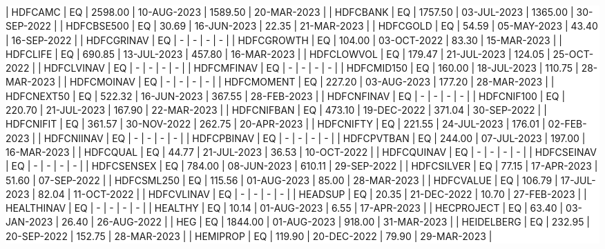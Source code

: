 | HDFCAMC | EQ | 2598.00 | 10-AUG-2023 | 1589.50 | 20-MAR-2023 |
| HDFCBANK | EQ | 1757.50 | 03-JUL-2023 | 1365.00 | 30-SEP-2022 |
| HDFCBSE500 | EQ | 30.69 | 16-JUN-2023 | 22.35 | 21-MAR-2023 |
| HDFCGOLD | EQ | 54.59 | 05-MAY-2023 | 43.40 | 16-SEP-2022 |
| HDFCGRINAV | EQ | - | - | - | - |
| HDFCGROWTH | EQ | 104.00 | 03-OCT-2022 | 83.30 | 15-MAR-2023 |
| HDFCLIFE | EQ | 690.85 | 13-JUL-2023 | 457.80 | 16-MAR-2023 |
| HDFCLOWVOL | EQ | 179.47 | 21-JUL-2023 | 124.05 | 25-OCT-2022 |
| HDFCLVINAV | EQ | - | - | - | - |
| HDFCMFINAV | EQ | - | - | - | - |
| HDFCMID150 | EQ | 160.00 | 18-JUL-2023 | 110.75 | 28-MAR-2023 |
| HDFCMOINAV | EQ | - | - | - | - |
| HDFCMOMENT | EQ | 227.20 | 03-AUG-2023 | 177.20 | 28-MAR-2023 |
| HDFCNEXT50 | EQ | 522.32 | 16-JUN-2023 | 367.55 | 28-FEB-2023 |
| HDFCNFINAV | EQ | - | - | - | - |
| HDFCNIF100 | EQ | 220.70 | 21-JUL-2023 | 167.90 | 22-MAR-2023 |
| HDFCNIFBAN | EQ | 473.10 | 19-DEC-2022 | 371.04 | 30-SEP-2022 |
| HDFCNIFIT | EQ | 361.57 | 30-NOV-2022 | 262.75 | 20-APR-2023 |
| HDFCNIFTY | EQ | 221.55 | 24-JUL-2023 | 176.01 | 02-FEB-2023 |
| HDFCNIINAV | EQ | - | - | - | - |
| HDFCPBINAV | EQ | - | - | - | - |
| HDFCPVTBAN | EQ | 244.00 | 07-JUL-2023 | 197.00 | 16-MAR-2023 |
| HDFCQUAL | EQ | 44.77 | 21-JUL-2023 | 36.53 | 10-OCT-2022 |
| HDFCQUINAV | EQ | - | - | - | - |
| HDFCSEINAV | EQ | - | - | - | - |
| HDFCSENSEX | EQ | 784.00 | 08-JUN-2023 | 610.11 | 29-SEP-2022 |
| HDFCSILVER | EQ | 77.15 | 17-APR-2023 | 51.60 | 07-SEP-2022 |
| HDFCSML250 | EQ | 115.56 | 01-AUG-2023 | 85.00 | 28-MAR-2023 |
| HDFCVALUE | EQ | 106.79 | 17-JUL-2023 | 82.04 | 11-OCT-2022 |
| HDFCVLINAV | EQ | - | - | - | - |
| HEADSUP | EQ | 20.35 | 21-DEC-2022 | 10.70 | 27-FEB-2023 |
| HEALTHINAV | EQ | - | - | - | - |
| HEALTHY | EQ | 10.14 | 01-AUG-2023 | 6.55 | 17-APR-2023 |
| HECPROJECT | EQ | 63.40 | 03-JAN-2023 | 26.40 | 26-AUG-2022 |
| HEG | EQ | 1844.00 | 01-AUG-2023 | 918.00 | 31-MAR-2023 |
| HEIDELBERG | EQ | 232.95 | 20-SEP-2022 | 152.75 | 28-MAR-2023 |
| HEMIPROP | EQ | 119.90 | 20-DEC-2022 | 79.90 | 29-MAR-2023 |